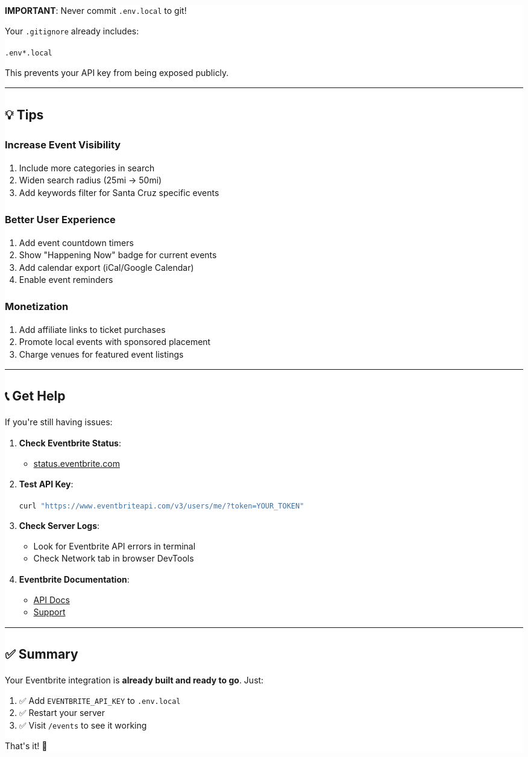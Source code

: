 **IMPORTANT**: Never commit `.env.local` to git!

Your `.gitignore` already includes:
```
.env*.local
```

This prevents your API key from being exposed publicly.

---

## 💡 Tips

### Increase Event Visibility
1. Include more categories in search
2. Widen search radius (25mi → 50mi)
3. Add keywords filter for Santa Cruz specific events

### Better User Experience
1. Add event countdown timers
2. Show "Happening Now" badge for current events
3. Add calendar export (iCal/Google Calendar)
4. Enable event reminders

### Monetization
1. Add affiliate links to ticket purchases
2. Promote local events with sponsored placement
3. Charge venues for featured event listings

---

## 📞 Get Help

If you're still having issues:

1. **Check Eventbrite Status**:
   - [status.eventbrite.com](https://status.eventbrite.com)

2. **Test API Key**:
   ```bash
   curl "https://www.eventbriteapi.com/v3/users/me/?token=YOUR_TOKEN"
   ```

3. **Check Server Logs**:
   - Look for Eventbrite API errors in terminal
   - Check Network tab in browser DevTools

4. **Eventbrite Documentation**:
   - [API Docs](https://www.eventbrite.com/platform/api)
   - [Support](https://www.eventbrite.com/support/contact-us/)

---

## ✅ Summary

Your Eventbrite integration is **already built and ready to go**. Just:

1. ✅ Add `EVENTBRITE_API_KEY` to `.env.local`
2. ✅ Restart your server
3. ✅ Visit `/events` to see it working

That's it! 🎉

